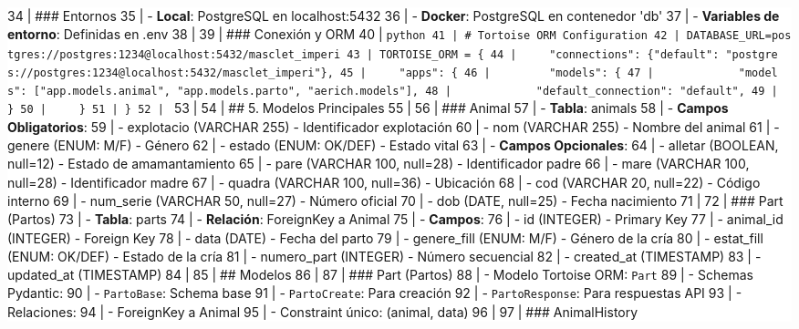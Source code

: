  34 | ### Entornos
 35 | - **Local**: PostgreSQL en localhost:5432
 36 | - **Docker**: PostgreSQL en contenedor 'db'
 37 | - **Variables de entorno**: Definidas en .env
 38 | 
 39 | ### Conexión y ORM
 40 | ```python
 41 | # Tortoise ORM Configuration
 42 | DATABASE_URL=postgres://postgres:1234@localhost:5432/masclet_imperi
 43 | TORTOISE_ORM = {
 44 |     "connections": {"default": "postgres://postgres:1234@localhost:5432/masclet_imperi"},
 45 |     "apps": {
 46 |         "models": {
 47 |             "models": ["app.models.animal", "app.models.parto", "aerich.models"],
 48 |             "default_connection": "default",
 49 |         }
 50 |     }
 51 | }
 52 | ```
 53 | 
 54 | ## 5. Modelos Principales
 55 | 
 56 | ### Animal
 57 | - **Tabla**: animals
 58 | - **Campos Obligatorios**:
 59 |   - explotacio (VARCHAR 255) - Identificador explotación
 60 |   - nom (VARCHAR 255) - Nombre del animal
 61 |   - genere (ENUM: M/F) - Género
 62 |   - estado (ENUM: OK/DEF) - Estado vital
 63 | - **Campos Opcionales**: 
 64 |   - alletar (BOOLEAN, null=12) - Estado de amamantamiento
 65 |   - pare (VARCHAR 100, null=28) - Identificador padre
 66 |   - mare (VARCHAR 100, null=28) - Identificador madre
 67 |   - quadra (VARCHAR 100, null=36) - Ubicación
 68 |   - cod (VARCHAR 20, null=22) - Código interno
 69 |   - num_serie (VARCHAR 50, null=27) - Número oficial
 70 |   - dob (DATE, null=25) - Fecha nacimiento
 71 | 
 72 | ### Part (Partos)
 73 | - **Tabla**: parts
 74 | - **Relación**: ForeignKey a Animal
 75 | - **Campos**:
 76 |   - id (INTEGER) - Primary Key
 77 |   - animal_id (INTEGER) - Foreign Key
 78 |   - data (DATE) - Fecha del parto
 79 |   - genere_fill (ENUM: M/F) - Género de la cría
 80 |   - estat_fill (ENUM: OK/DEF) - Estado de la cría
 81 |   - numero_part (INTEGER) - Número secuencial
 82 |   - created_at (TIMESTAMP)
 83 |   - updated_at (TIMESTAMP)
 84 | 
 85 | ## Modelos
 86 | 
 87 | ### Part (Partos)
 88 | - Modelo Tortoise ORM: `Part`
 89 | - Schemas Pydantic:
 90 |   - `PartoBase`: Schema base
 91 |   - `PartoCreate`: Para creación
 92 |   - `PartoResponse`: Para respuestas API
 93 | - Relaciones:
 94 |   - ForeignKey a Animal
 95 |   - Constraint único: (animal, data)
 96 | 
 97 | ### AnimalHistory
